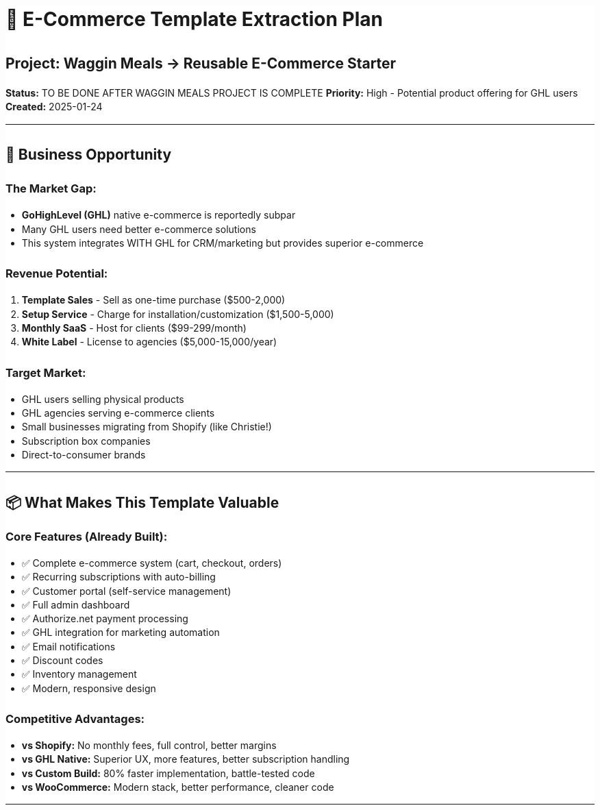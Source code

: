 # 🚀 E-Commerce Template Extraction Plan

## Project: Waggin Meals → Reusable E-Commerce Starter

**Status:** TO BE DONE AFTER WAGGIN MEALS PROJECT IS COMPLETE
**Priority:** High - Potential product offering for GHL users
**Created:** 2025-01-24

---

## 🎯 Business Opportunity

### The Market Gap:
- **GoHighLevel (GHL)** native e-commerce is reportedly subpar
- Many GHL users need better e-commerce solutions
- This system integrates WITH GHL for CRM/marketing but provides superior e-commerce

### Revenue Potential:
1. **Template Sales** - Sell as one-time purchase ($500-2,000)
2. **Setup Service** - Charge for installation/customization ($1,500-5,000)
3. **Monthly SaaS** - Host for clients ($99-299/month)
4. **White Label** - License to agencies ($5,000-15,000/year)

### Target Market:
- GHL users selling physical products
- GHL agencies serving e-commerce clients
- Small businesses migrating from Shopify (like Christie!)
- Subscription box companies
- Direct-to-consumer brands

---

## 📦 What Makes This Template Valuable

### Core Features (Already Built):
- ✅ Complete e-commerce system (cart, checkout, orders)
- ✅ Recurring subscriptions with auto-billing
- ✅ Customer portal (self-service management)
- ✅ Full admin dashboard
- ✅ Authorize.net payment processing
- ✅ GHL integration for marketing automation
- ✅ Email notifications
- ✅ Discount codes
- ✅ Inventory management
- ✅ Modern, responsive design

### Competitive Advantages:
- **vs Shopify:** No monthly fees, full control, better margins
- **vs GHL Native:** Superior UX, more features, better subscription handling
- **vs Custom Build:** 80% faster implementation, battle-tested code
- **vs WooCommerce:** Modern stack, better performance, cleaner code

---